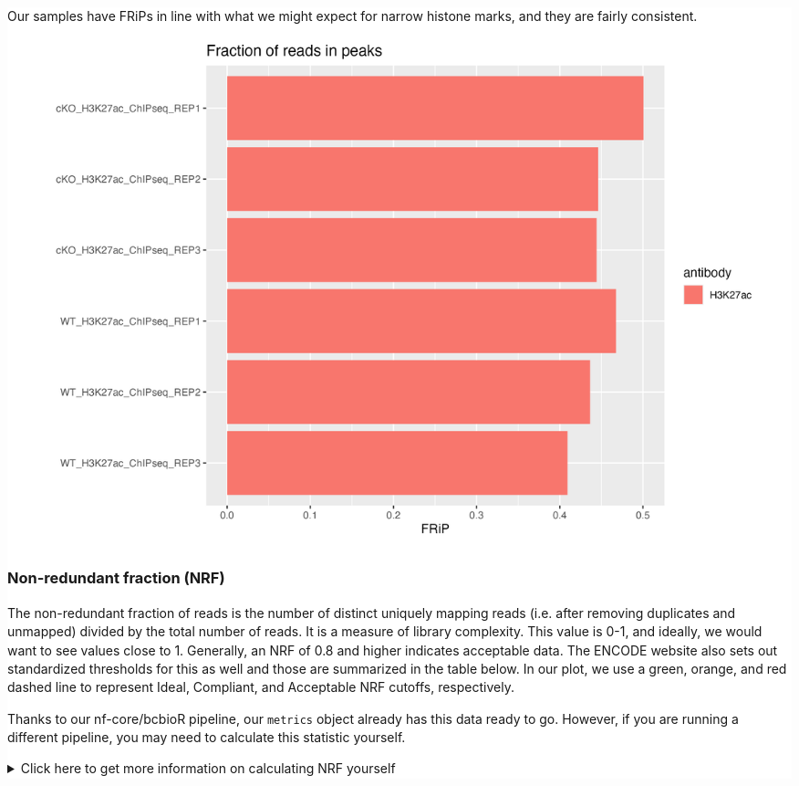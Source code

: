 Our samples have FRiPs in line with what we might expect for narrow histone marks, and they are fairly consistent.

<p align="center">
<img src="../img/frips.png"  width="800">
</p>



### Non-redundant fraction (NRF)

The non-redundant fraction of reads is the number of distinct uniquely mapping reads (i.e. after removing duplicates and unmapped) divided by the total number of reads. It is a measure of library complexity. This value is 0-1, and ideally, we would want to see values close to 1. Generally, an NRF of 0.8 and higher indicates acceptable data. The ENCODE website also sets out standardized thresholds for this as well and those are summarized in the table below. In our plot, we use a green, orange, and red dashed line to represent Ideal, Compliant, and Acceptable NRF cutoffs, respectively.

Thanks to our nf-core/bcbioR pipeline, our `metrics` object already has this data ready to go. However, if you are running a different pipeline, you may need to calculate this statistic yourself. 

<details><summary>Click here to get more information on calculating NRF yourself</summary></details>
